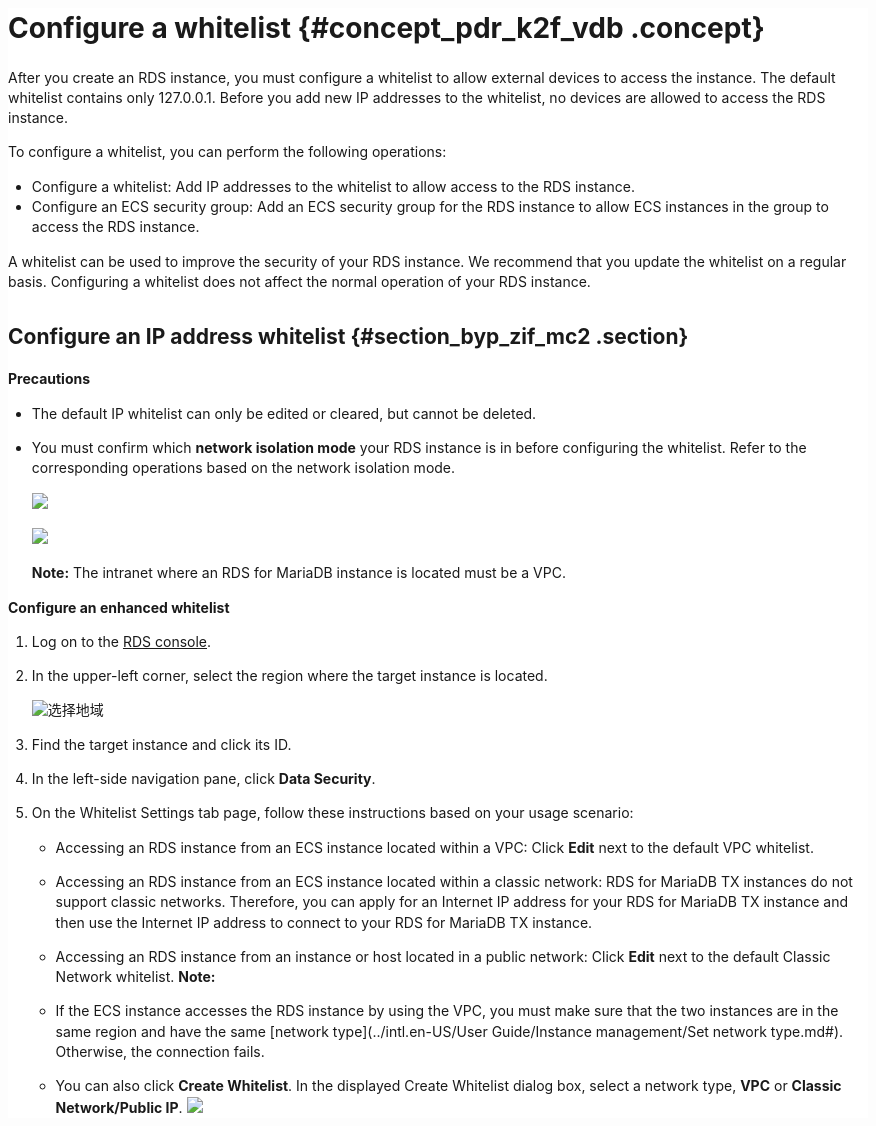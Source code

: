 # Configure a whitelist {#concept_pdr_k2f_vdb .concept}

After you create an RDS instance, you must configure a whitelist to allow external devices to access the instance. The default whitelist contains only 127.0.0.1. Before you add new IP addresses to the whitelist, no devices are allowed to access the RDS instance.

To configure a whitelist, you can perform the following operations:

-   Configure a whitelist: Add IP addresses to the whitelist to allow access to the RDS instance.
-   Configure an ECS security group: Add an ECS security group for the RDS instance to allow ECS instances in the group to access the RDS instance.

A whitelist can be used to improve the security of your RDS instance. We recommend that you update the whitelist on a regular basis. Configuring a whitelist does not affect the normal operation of your RDS instance.

## Configure an IP address whitelist {#section_byp_zif_mc2 .section}

**Precautions**

-   The default IP whitelist can only be edited or cleared, but cannot be deleted.
-   You must confirm which **network isolation mode** your RDS instance is in before configuring the whitelist. Refer to the corresponding operations based on the network isolation mode.

    ![](http://static-aliyun-doc.oss-cn-hangzhou.aliyuncs.com/assets/img/7816/156592444535435_en-US.png)

    ![](http://static-aliyun-doc.oss-cn-hangzhou.aliyuncs.com/assets/img/7816/156592444535436_en-US.png)

    **Note:** The intranet where an RDS for MariaDB instance is located must be a VPC.


**Configure an enhanced whitelist**

1.  Log on to the [RDS console](https://rds.console.aliyun.com/).
2.  In the upper-left corner, select the region where the target instance is located.

    ![选择地域](http://static-aliyun-doc.oss-cn-hangzhou.aliyuncs.com/assets/img/7814/156592444636543_en-US.png)

3.  Find the target instance and click its ID.
4.  In the left-side navigation pane, click **Data Security**.
5.  On the Whitelist Settings tab page, follow these instructions based on your usage scenario:

    -   Accessing an RDS instance from an ECS instance located within a VPC: Click **Edit** next to the default VPC whitelist.
    -   Accessing an RDS instance from an ECS instance located within a classic network: RDS for MariaDB TX instances do not support classic networks. Therefore, you can apply for an Internet IP address for your RDS for MariaDB TX instance and then use the Internet IP address to connect to your RDS for MariaDB TX instance.
    -   Accessing an RDS instance from an instance or host located in a public network: Click **Edit** next to the default Classic Network whitelist.
    **Note:** 

    -   If the ECS instance accesses the RDS instance by using the VPC, you must make sure that the two instances are in the same region and have the same [network type](../intl.en-US/User Guide/Instance management/Set network type.md#). Otherwise, the connection fails.
    -   You can also click **Create Whitelist**. In the displayed Create Whitelist dialog box, select a network type, **VPC** or **Classic Network/Public IP**.
    ![](http://static-aliyun-doc.oss-cn-hangzhou.aliyuncs.com/assets/img/7816/156592444635445_en-US.png)
